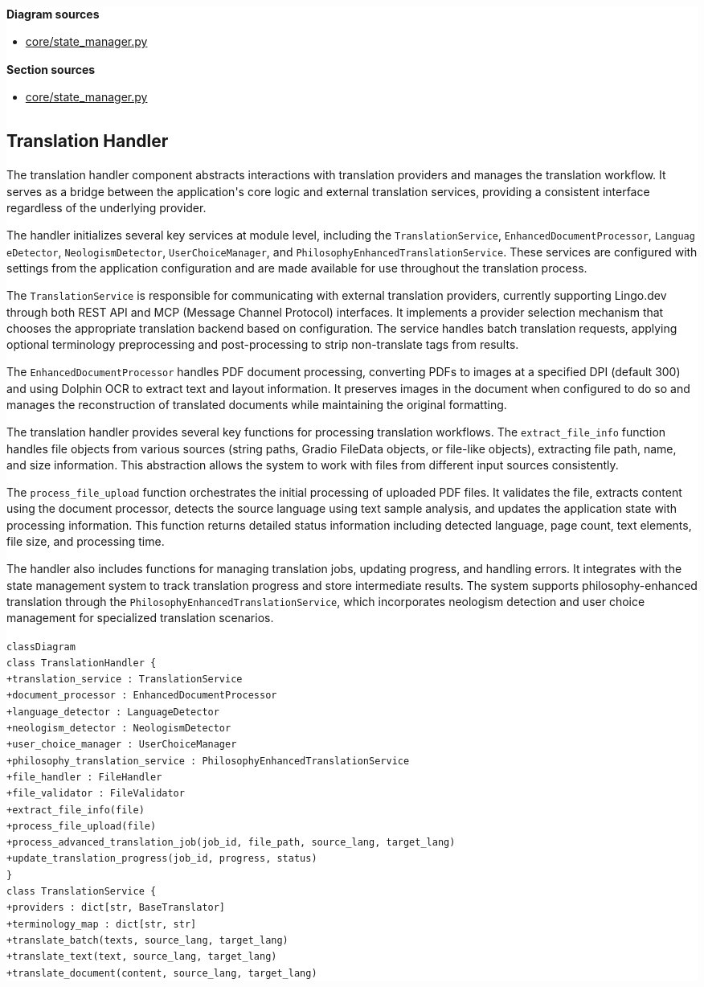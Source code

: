 **Diagram sources**
- [core/state_manager.py](file://core/state_manager.py#L15-L228)

**Section sources**
- [core/state_manager.py](file://core/state_manager.py#L1-L228)

## Translation Handler

The translation handler component abstracts interactions with translation providers and manages the translation workflow. It serves as a bridge between the application's core logic and external translation services, providing a consistent interface regardless of the underlying provider.

The handler initializes several key services at module level, including the `TranslationService`, `EnhancedDocumentProcessor`, `LanguageDetector`, `NeologismDetector`, `UserChoiceManager`, and `PhilosophyEnhancedTranslationService`. These services are configured with settings from the application configuration and are made available for use throughout the translation process.

The `TranslationService` is responsible for communicating with external translation providers, currently supporting Lingo.dev through both REST API and MCP (Message Channel Protocol) interfaces. It implements a provider selection mechanism that chooses the appropriate translation backend based on configuration. The service handles batch translation requests, applying optional terminology preprocessing and post-processing to strip non-translate tags from results.

The `EnhancedDocumentProcessor` handles PDF document processing, converting PDFs to images at a specified DPI (default 300) and using Dolphin OCR to extract text and layout information. It preserves images in the document when configured to do so and manages the reconstruction of translated documents while maintaining the original formatting.

The translation handler provides several key functions for processing translation workflows. The `extract_file_info` function handles file objects from various sources (string paths, Gradio FileData objects, or file-like objects), extracting file path, name, and size information. This abstraction allows the system to work with files from different input sources consistently.

The `process_file_upload` function orchestrates the initial processing of uploaded PDF files. It validates the file, extracts content using the document processor, detects the source language using text sample analysis, and updates the application state with processing information. This function returns detailed status information including detected language, page count, text elements, file size, and processing time.

The handler also includes functions for managing translation jobs, updating progress, and handling errors. It integrates with the state management system to track translation progress and store intermediate results. The system supports philosophy-enhanced translation through the `PhilosophyEnhancedTranslationService`, which incorporates neologism detection and user choice management for specialized translation scenarios.

```mermaid
classDiagram
class TranslationHandler {
+translation_service : TranslationService
+document_processor : EnhancedDocumentProcessor
+language_detector : LanguageDetector
+neologism_detector : NeologismDetector
+user_choice_manager : UserChoiceManager
+philosophy_translation_service : PhilosophyEnhancedTranslationService
+file_handler : FileHandler
+file_validator : FileValidator
+extract_file_info(file)
+process_file_upload(file)
+process_advanced_translation_job(job_id, file_path, source_lang, target_lang)
+update_translation_progress(job_id, progress, status)
}
class TranslationService {
+providers : dict[str, BaseTranslator]
+terminology_map : dict[str, str]
+translate_batch(texts, source_lang, target_lang)
+translate_text(text, source_lang, target_lang)
+translate_document(content, source_lang, target_lang)
```